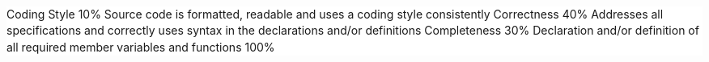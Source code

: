   </tr>

  <tr>

   <td width="119">Coding Style</td>

   <td width="62">10%</td>

   <td width="319">Source code is formatted, readable and uses a coding style consistently</td>

  </tr>

  <tr>

   <td width="119">Correctness</td>

   <td width="62">40%</td>

   <td width="319">Addresses all specifications and correctly uses syntax in the declarations and/or definitions</td>

  </tr>

  <tr>

   <td width="119">Completeness</td>

   <td width="62">30%</td>

   <td width="319">Declaration and/or definition of all required member variables and functions</td>

  </tr>

  <tr>

   <td width="119"> </td>

   <td width="62">100%</td>

   <td width="319"> </td>

  </tr>

 </tbody>

</table>


